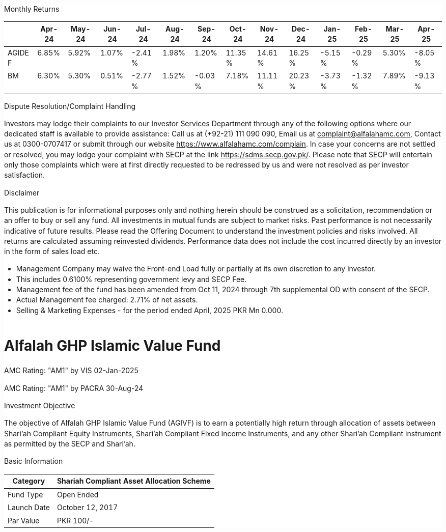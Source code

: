 Monthly Returns

|        | Apr-24 | May-24 | Jun-24 | Jul-24 | Aug-24 | Sep-24 | Oct-24 | Nov-24 | Dec-24 | Jan-25 | Feb-25 | Mar-25 | Apr-25 |
| ------ | ------ | ------ | ------ | ------ | ------ | ------ | ------ | ------ | ------ | ------ | ------ | ------ | ------ |
| AGIDEF | 6.85%  | 5.92%  | 1.07%  | -2.41% | 1.98%  | 1.20%  | 11.35% | 14.61% | 16.25% | -5.15% | -0.29% | 5.30%  | -8.05% |
| BM     | 6.30%  | 5.30%  | 0.51%  | -2.77% | 1.52%  | -0.03% | 7.18%  | 11.11% | 20.23% | -3.73% | -1.32% | 7.89%  | -9.13% |

Dispute Resolution/Complaint Handling

Investors may lodge their complaints to our Investor Services Department through any of the following options where our dedicated staff is available to provide assistance: Call us at (+92-21) 111 090 090, Email us at complaint@alfalahamc.com, Contact us at 0300-0707417 or submit through our website https://www.alfalahamc.com/complain. In case your concerns are not settled or resolved, you may lodge your complaint with SECP at the link https://sdms.secp.gov.pk/. Please note that SECP will entertain only those complaints which were at first directly requested to be redressed by us and were not resolved as per investor satisfaction.

Disclaimer

This publication is for informational purposes only and nothing herein should be construed as a solicitation, recommendation or an offer to buy or sell any fund. All investments in mutual funds are subject to market risks. Past performance is not necessarily indicative of future results. Please read the Offering Document to understand the investment policies and risks involved. All returns are calculated assuming reinvested dividends. Performance data does not include the cost incurred directly by an investor in the form of sales load etc.

- Management Company may waive the Front-end Load fully or partially at its own discretion to any investor.
- This includes 0.6100% representing government levy and SECP Fee.
- Management fee of the fund has been amended from Oct 11, 2024 through 7th supplemental OD with consent of the SECP.
- Actual Management fee charged: 2.71% of net assets.
- Selling & Marketing Expenses - for the period ended April, 2025 PKR Mn 0.000.

# Alfalah GHP Islamic Value Fund

AMC Rating: "AM1" by VIS 02-Jan-2025

AMC Rating: "AM1" by PACRA 30-Aug-24

Investment Objective

The objective of Alfalah GHP Islamic Value Fund (AGIVF) is to earn a potentially high return through allocation of assets between Shari’ah Compliant Equity Instruments, Shari’ah Compliant Fixed Income Instruments, and any other Shari’ah Compliant instrument as permitted by the SECP and Shari’ah.

Basic Information

| Category                   | Shariah Compliant Asset Allocation Scheme                                                                                                                                                                                                                                                                                                                                                                                                                                                                                                                                                |
| -------------------------- | ---------------------------------------------------------------------------------------------------------------------------------------------------------------------------------------------------------------------------------------------------------------------------------------------------------------------------------------------------------------------------------------------------------------------------------------------------------------------------------------------------------------------------------------------------------------------------------------- |
| Fund Type                  | Open Ended                                                                                                                                                                                                                                                                                                                                                                                                                                                                                                                                                                               |
| Launch Date                | October 12, 2017                                                                                                                                                                                                                                                                                                                                                                                                                                                                                                                                                                         |
| Par Value                  | PKR 100/-                                                                                                                                                                                                                                                                                                                                                                                                                                                                                                                                                                                |